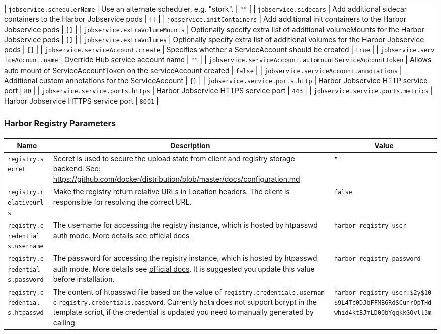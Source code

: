| `jobservice.schedulerName`                               | Use an alternate scheduler, e.g. "stork".                                                                                                                    | `""`                           |
| `jobservice.sidecars`                                    | Add additional sidecar containers to the Harbor Jobservice pods                                                                                              | `[]`                           |
| `jobservice.initContainers`                              | Add additional init containers to the Harbor Jobservice pods                                                                                                 | `[]`                           |
| `jobservice.extraVolumeMounts`                           | Optionally specify extra list of additional volumeMounts for the Harbor Jobservice pods                                                                      | `[]`                           |
| `jobservice.extraVolumes`                                | Optionally specify extra list of additional volumes for the Harbor Jobservice pods                                                                           | `[]`                           |
| `jobservice.serviceAccount.create`                       | Specifies whether a ServiceAccount should be created                                                                                                         | `true`                         |
| `jobservice.serviceAccount.name`                         | Override Hub service account name                                                                                                                            | `""`                           |
| `jobservice.serviceAccount.automountServiceAccountToken` | Allows auto mount of ServiceAccountToken on the serviceAccount created                                                                                       | `false`                        |
| `jobservice.serviceAccount.annotations`                  | Additional custom annotations for the ServiceAccount                                                                                                         | `{}`                           |
| `jobservice.service.ports.http`                          | Harbor Jobservice HTTP service port                                                                                                                          | `80`                           |
| `jobservice.service.ports.https`                         | Harbor Jobservice HTTPS service port                                                                                                                         | `443`                          |
| `jobservice.service.ports.metrics`                       | Harbor Jobservice HTTPS service port                                                                                                                         | `8001`                         |


### Harbor Registry Parameters

| Name                                                        | Description                                                                                                                                                                                                                                                               | Value                                                                               |
| ----------------------------------------------------------- | ------------------------------------------------------------------------------------------------------------------------------------------------------------------------------------------------------------------------------------------------------------------------- | ----------------------------------------------------------------------------------- |
| `registry.secret`                                           | Secret is used to secure the upload state from client and registry storage backend. See: https://github.com/docker/distribution/blob/master/docs/configuration.md                                                                                                         | `""`                                                                                |
| `registry.relativeurls`                                     | Make the registry return relative URLs in Location headers. The client is responsible for resolving the correct URL.                                                                                                                                                      | `false`                                                                             |
| `registry.credentials.username`                             | The username for accessing the registry instance, which is hosted by htpasswd auth mode.  More details see [official docs](https://github.com/docker/distribution/blob/master/docs/configuration.md#htpasswd)                                                             | `harbor_registry_user`                                                              |
| `registry.credentials.password`                             | The password for accessing the registry instance, which is hosted by htpasswd auth mode.  More details see [official docs](https://github.com/docker/distribution/blob/master/docs/configuration.md#htpasswd). It is suggested you update this value before installation. | `harbor_registry_password`                                                          |
| `registry.credentials.htpasswd`                             | The content of htpasswd file based on the value of `registry.credentials.username` `registry.credentials.password`.  Currently `helm` does not support bcrypt in the template script, if the credential is updated you need to manually generated by calling              | `harbor_registry_user:$2y$10$9L4Tc0DJbFFMB6RdSCunrOpTHdwhid4ktBJmLD00bYgqkkGOvll3m` |